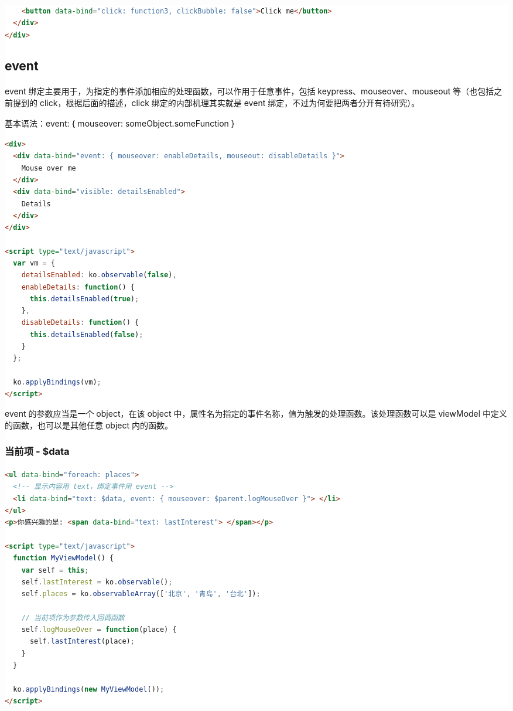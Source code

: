 ```html
    <button data-bind="click: function3, clickBubble: false">Click me</button>
  </div>
</div>
```

## event
event 绑定主要用于，为指定的事件添加相应的处理函数，可以作用于任意事件，包括 keypress、mouseover、mouseout 等（也包括之前提到的 click，根据后面的描述，click 绑定的内部机理其实就是 event 绑定，不过为何要把两者分开有待研究）。

基本语法：event: { mouseover: someObject.someFunction }

```html
<div>
  <div data-bind="event: { mouseover: enableDetails, mouseout: disableDetails }">
    Mouse over me
  </div>
  <div data-bind="visible: detailsEnabled">
    Details
  </div>
</div>

<script type="text/javascript">
  var vm = {
    detailsEnabled: ko.observable(false),
    enableDetails: function() {
      this.detailsEnabled(true);
    },
    disableDetails: function() {
      this.detailsEnabled(false);
    }
  };

  ko.applyBindings(vm);
</script>
```
event 的参数应当是一个 object，在该 object 中，属性名为指定的事件名称，值为触发的处理函数。该处理函数可以是 viewModel 中定义的函数，也可以是其他任意 object 内的函数。

### 当前项 - $data
```html
<ul data-bind="foreach: places">
  <!-- 显示内容用 text，绑定事件用 event -->
  <li data-bind="text: $data, event: { mouseover: $parent.logMouseOver }"> </li>
</ul>
<p>你感兴趣的是: <span data-bind="text: lastInterest"> </span></p>

<script type="text/javascript">
  function MyViewModel() {
    var self = this;
    self.lastInterest = ko.observable();
    self.places = ko.observableArray(['北京', '青岛', '台北']);

    // 当前项作为参数传入回调函数
    self.logMouseOver = function(place) {
      self.lastInterest(place);
    }
  }

  ko.applyBindings(new MyViewModel());
</script>
```
